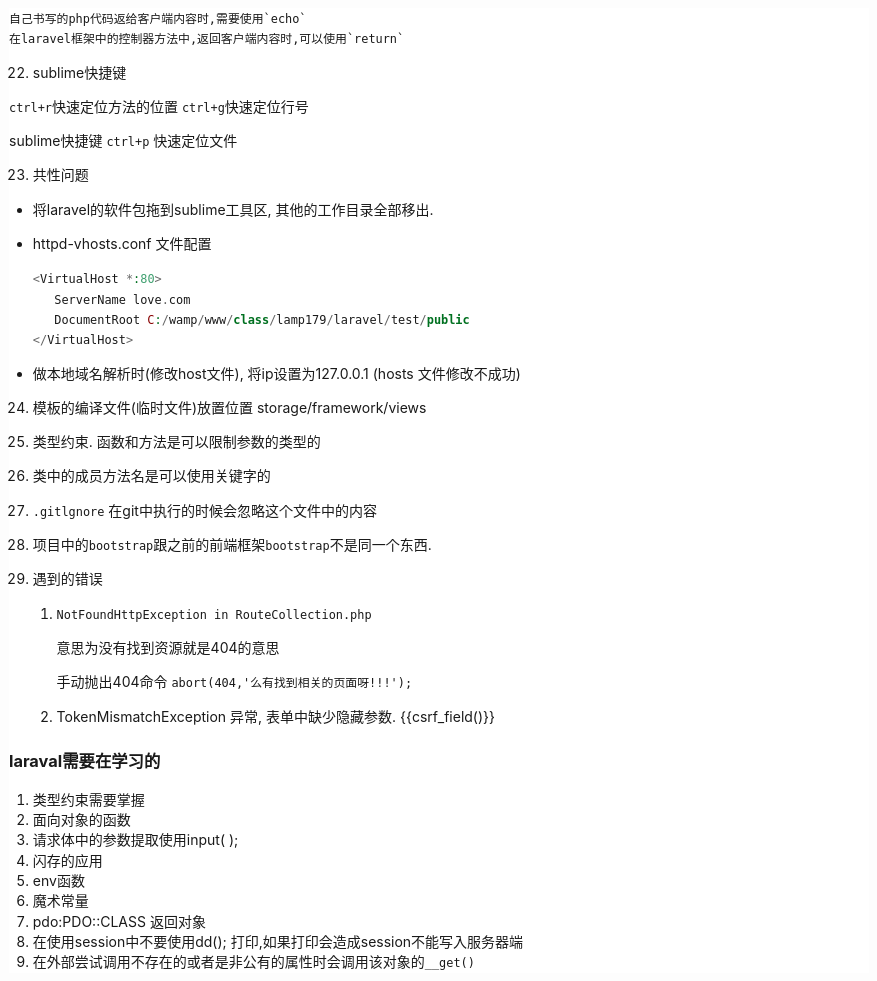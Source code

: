     自己书写的php代码返给客户端内容时,需要使用`echo`
    在laravel框架中的控制器方法中,返回客户端内容时,可以使用`return`

22. sublime快捷键

   `ctrl+r`快速定位方法的位置
   `ctrl+g`快速定位行号

   sublime快捷键 `ctrl+p` 快速定位文件

23. 共性问题

   - 将laravel的软件包拖到sublime工具区, 其他的工作目录全部移出.

   - httpd-vhosts.conf 文件配置

     ```php
     <VirtualHost *:80>
     	ServerName love.com
     	DocumentRoot C:/wamp/www/class/lamp179/laravel/test/public
     </VirtualHost>
     ```

   - 做本地域名解析时(修改host文件), 将ip设置为127.0.0.1 (hosts 文件修改不成功)

24. 模板的编译文件(临时文件)放置位置  storage/framework/views

25. 类型约束. 函数和方法是可以限制参数的类型的

26. 类中的成员方法名是可以使用关键字的

27. `.gitlgnore`  在git中执行的时候会忽略这个文件中的内容

28. 项目中的`bootstrap`跟之前的前端框架`bootstrap`不是同一个东西.

29. 遇到的错误

    1. `NotFoundHttpException in RouteCollection.php`

       意思为没有找到资源就是404的意思

       手动抛出404命令  `abort(404,'么有找到相关的页面呀!!!');` 

    2. TokenMismatchException 异常, 表单中缺少隐藏参数. {{csrf_field()}}

### laraval需要在学习的

1. 类型约束需要掌握
2. 面向对象的函数
3. 请求体中的参数提取使用input( );
4. 闪存的应用
5. env函数
6. 魔术常量  
7. pdo:PDO::CLASS  返回对象
8. 在使用session中不要使用dd(); 打印,如果打印会造成session不能写入服务器端
9. 在外部尝试调用不存在的或者是非公有的属性时会调用该对象的`__get()` 
